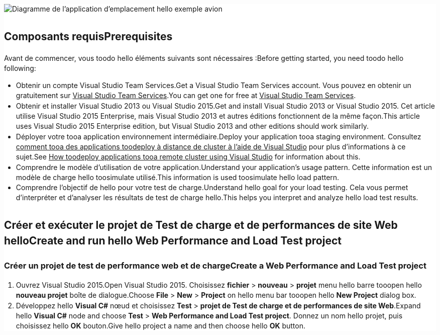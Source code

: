 ![Diagramme de l’application d’emplacement hello exemple avion][0]

## <a name="prerequisites"></a><span data-ttu-id="0fa0c-111">Composants requis</span><span class="sxs-lookup"><span data-stu-id="0fa0c-111">Prerequisites</span></span>
<span data-ttu-id="0fa0c-112">Avant de commencer, vous toodo hello éléments suivants sont nécessaires :</span><span class="sxs-lookup"><span data-stu-id="0fa0c-112">Before getting started, you need toodo hello following:</span></span>

* <span data-ttu-id="0fa0c-113">Obtenir un compte Visual Studio Team Services.</span><span class="sxs-lookup"><span data-stu-id="0fa0c-113">Get a Visual Studio Team Services account.</span></span> <span data-ttu-id="0fa0c-114">Vous pouvez en obtenir un gratuitement sur [Visual Studio Team Services](https://www.visualstudio.com).</span><span class="sxs-lookup"><span data-stu-id="0fa0c-114">You can get one for free at [Visual Studio Team Services](https://www.visualstudio.com).</span></span>
* <span data-ttu-id="0fa0c-115">Obtenir et installer Visual Studio 2013 ou Visual Studio 2015.</span><span class="sxs-lookup"><span data-stu-id="0fa0c-115">Get and install Visual Studio 2013 or Visual Studio 2015.</span></span> <span data-ttu-id="0fa0c-116">Cet article utilise Visual Studio 2015 Enterprise, mais Visual Studio 2013 et autres éditions fonctionnent de la même façon.</span><span class="sxs-lookup"><span data-stu-id="0fa0c-116">This article uses Visual Studio 2015 Enterprise edition, but Visual Studio 2013 and other editions should work similarly.</span></span>
* <span data-ttu-id="0fa0c-117">Déployer votre tooa application environnement intermédiaire.</span><span class="sxs-lookup"><span data-stu-id="0fa0c-117">Deploy your application tooa staging environment.</span></span> <span data-ttu-id="0fa0c-118">Consultez [comment tooa des applications toodeploy à distance de cluster à l’aide de Visual Studio](service-fabric-publish-app-remote-cluster.md) pour plus d’informations à ce sujet.</span><span class="sxs-lookup"><span data-stu-id="0fa0c-118">See [How toodeploy applications tooa remote cluster using Visual Studio](service-fabric-publish-app-remote-cluster.md) for information about this.</span></span>
* <span data-ttu-id="0fa0c-119">Comprendre le modèle d’utilisation de votre application.</span><span class="sxs-lookup"><span data-stu-id="0fa0c-119">Understand your application’s usage pattern.</span></span> <span data-ttu-id="0fa0c-120">Cette information est un modèle de charge hello toosimulate utilisé.</span><span class="sxs-lookup"><span data-stu-id="0fa0c-120">This information is used toosimulate hello load pattern.</span></span>
* <span data-ttu-id="0fa0c-121">Comprendre l’objectif de hello pour votre test de charge.</span><span class="sxs-lookup"><span data-stu-id="0fa0c-121">Understand hello goal for your load testing.</span></span> <span data-ttu-id="0fa0c-122">Cela vous permet d’interpréter et d’analyser les résultats de test de charge hello.</span><span class="sxs-lookup"><span data-stu-id="0fa0c-122">This helps you interpret and analyze hello load test results.</span></span>

## <a name="create-and-run-hello-web-performance-and-load-test-project"></a><span data-ttu-id="0fa0c-123">Créer et exécuter le projet de Test de charge et de performances de site Web hello</span><span class="sxs-lookup"><span data-stu-id="0fa0c-123">Create and run hello Web Performance and Load Test project</span></span>
### <a name="create-a-web-performance-and-load-test-project"></a><span data-ttu-id="0fa0c-124">Créer un projet de test de performance web et de charge</span><span class="sxs-lookup"><span data-stu-id="0fa0c-124">Create a Web Performance and Load Test project</span></span>
1. <span data-ttu-id="0fa0c-125">Ouvrez Visual Studio 2015.</span><span class="sxs-lookup"><span data-stu-id="0fa0c-125">Open Visual Studio 2015.</span></span> <span data-ttu-id="0fa0c-126">Choisissez **fichier** > **nouveau** > **projet** menu hello barre tooopen hello **nouveau projet** boîte de dialogue.</span><span class="sxs-lookup"><span data-stu-id="0fa0c-126">Choose **File** > **New** > **Project** on hello menu bar tooopen hello **New Project** dialog box.</span></span>
2. <span data-ttu-id="0fa0c-127">Développez hello **Visual C#** nœud et choisissez **Test** > **projet de Test de charge et de performances de site Web**.</span><span class="sxs-lookup"><span data-stu-id="0fa0c-127">Expand hello **Visual C#** node and choose **Test** > **Web Performance and Load Test project**.</span></span> <span data-ttu-id="0fa0c-128">Donnez un nom hello projet, puis choisissez hello **OK** bouton.</span><span class="sxs-lookup"><span data-stu-id="0fa0c-128">Give hello project a name and then choose hello **OK** button.</span></span>


[0]: ./media/service-fabric-vso-load-test/OverviewDiagram.png
[1]: ./media/service-fabric-vso-load-test/NewProjectDialog.png
[2]: ./media/service-fabric-vso-load-test/Project.png
[3]: ./media/service-fabric-vso-load-test/AddRecording.png
[4]: ./media/service-fabric-vso-load-test/AddRecording2.png
[5]: ./media/service-fabric-vso-load-test/ActionSequence.png
[6]: ./media/service-fabric-vso-load-test/StopRecording.png
[7]: ./media/service-fabric-vso-load-test/RunTest.png
[8]: ./media/service-fabric-vso-load-test/RunTest2.png
[9]: ./media/service-fabric-vso-load-test/Graph.png